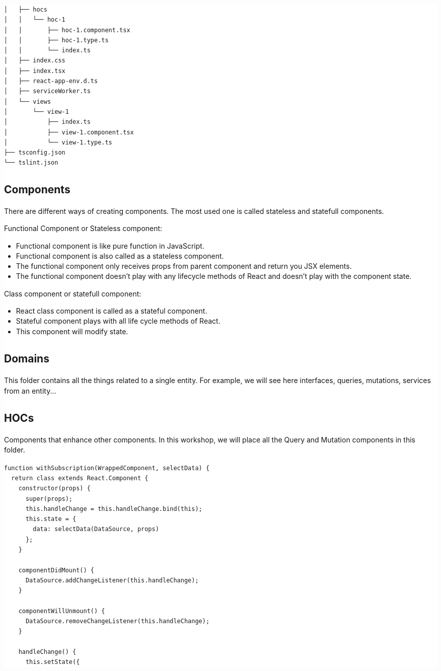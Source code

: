 ```
│   ├── hocs
│   │   └── hoc-1
│   │       ├── hoc-1.component.tsx
│   │       ├── hoc-1.type.ts
│   │       └── index.ts
│   ├── index.css
│   ├── index.tsx
│   ├── react-app-env.d.ts
│   ├── serviceWorker.ts
│   └── views
│       └── view-1
│           ├── index.ts
│           ├── view-1.component.tsx
│           └── view-1.type.ts
├── tsconfig.json
└── tslint.json
```

## Components
There are different ways of creating components. The most used one is called stateless and statefull components.

Functional Component or Stateless component:
- Functional component is like pure function in JavaScript.
- Functional component is also called as a stateless component.
- The functional component only receives props from parent component and return you JSX elements.
- The functional component doesn’t play with any lifecycle methods of React and doesn’t play with the component state.

Class component or statefull component:
- React class component is called as a stateful component.
- Stateful component plays with all life cycle methods of React.
- This component will modify state.

## Domains
This folder contains all the things related to a single entity. For example, we will see here interfaces, queries, mutations, services from an entity...

## HOCs
Components that enhance other components. In this workshop, we will place all the Query and Mutation components in this folder.

```
function withSubscription(WrappedComponent, selectData) {
  return class extends React.Component {
    constructor(props) {
      super(props);
      this.handleChange = this.handleChange.bind(this);
      this.state = {
        data: selectData(DataSource, props)
      };
    }

    componentDidMount() {
      DataSource.addChangeListener(this.handleChange);
    }

    componentWillUnmount() {
      DataSource.removeChangeListener(this.handleChange);
    }

    handleChange() {
      this.setState({
```